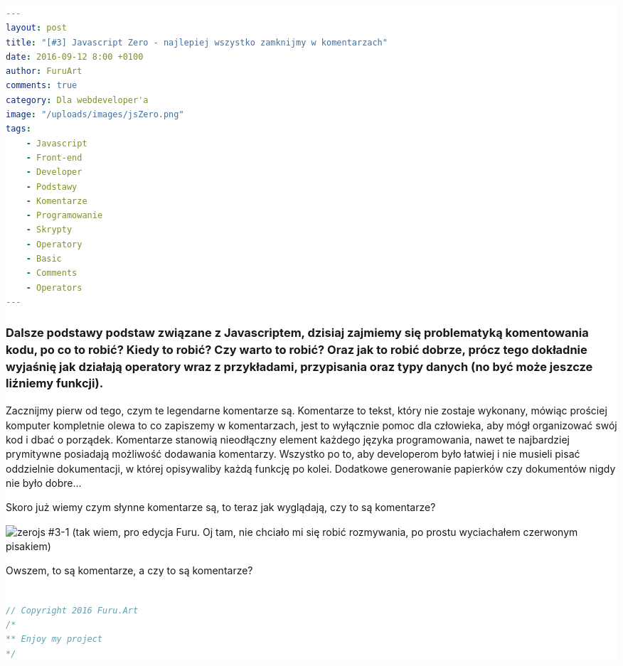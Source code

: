 ```yaml
---
layout: post
title: "[#3] Javascript Zero - najlepiej wszystko zamknijmy w komentarzach"
date: 2016-09-12 8:00 +0100
author: FuruArt
comments: true
category: Dla webdeveloper'a
image: "/uploads/images/jsZero.png"
tags: 
    - Javascript
    - Front-end
    - Developer
    - Podstawy
    - Komentarze
    - Programowanie
    - Skrypty
    - Operatory
    - Basic
    - Comments
    - Operators
---
```

### Dalsze podstawy podstaw związane z Javascriptem, dzisiaj zajmiemy się problematyką komentowania kodu, po co to robić? Kiedy to robić? Czy warto to robić? Oraz jak to robić dobrze, prócz tego dokładnie wyjaśnię jak działają operatory wraz z przykładami, przypisania oraz typy danych (no być może jeszcze liźniemy funkcji).

Zacznijmy pierw od tego, czym te legendarne komentarze są. Komentarze to tekst, który nie zostaje wykonany, mówiąc prościej komputer kompletnie olewa to co zapiszemy w komentarzach, jest to wyłącznie pomoc dla człowieka, aby mógł organizować swój kod i dbać o porządek. Komentarze stanowią nieodłączny element każdego języka programowania, nawet te najbardziej prymitywne posiadają możliwość dodawania komentarzy. Wszystko po to, aby developerom było łatwiej i nie musieli pisać oddzielnie dokumentacji, w której opisywaliby każdą funkcję po kolei. Dodatkowe generowanie papierków czy dokumentów nigdy nie było dobre...



Skoro już wiemy czym słynne komentarze są, to teraz jak wyglądają, czy to są komentarze?

![zerojs #3-1](http://image.prntscr.com/image/32c327f7c76843caab2df152fbf250be.png)
(tak wiem, pro edycja Furu. Oj tam, nie chciało mi się robić rozmywania, po prostu wyciachałem czerwonym pisakiem)

Owszem, to są komentarze, a czy to są komentarze?

```javascript

// Copyright 2016 Furu.Art 
/*
** Enjoy my project
*/

```

